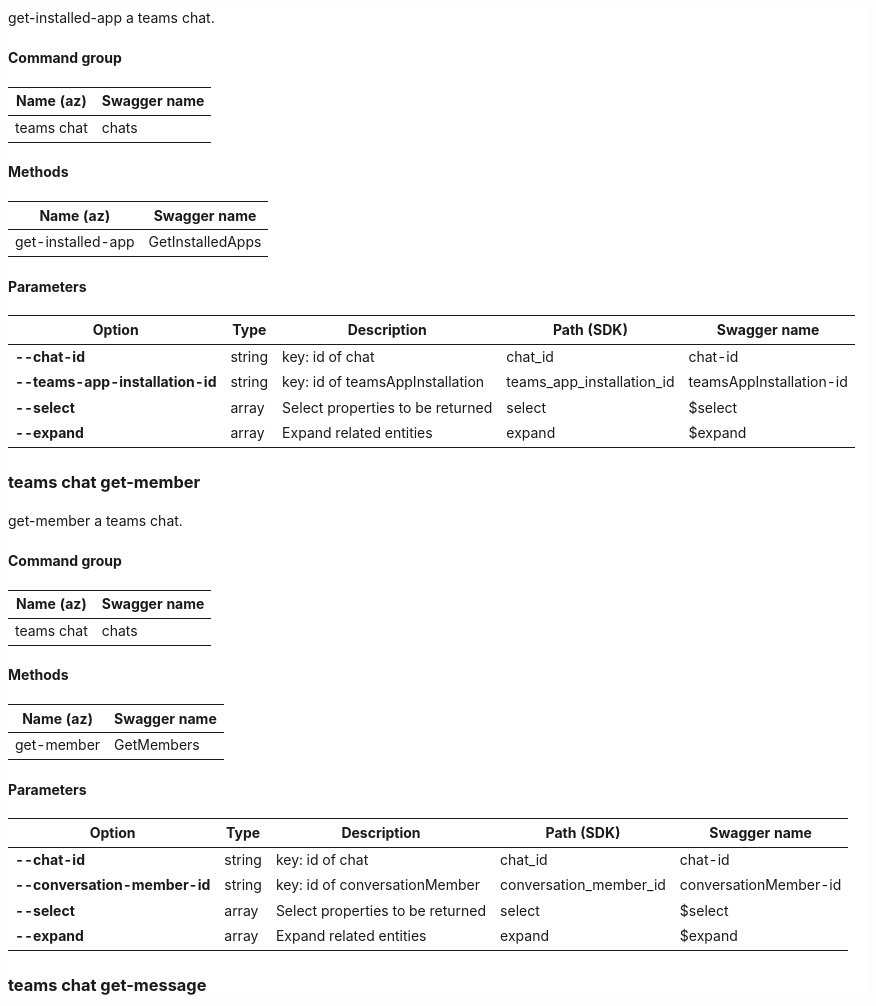 get-installed-app a teams chat.

#### Command group
|Name (az)|Swagger name|
|---------|------------|
|teams chat|chats|

#### Methods
|Name (az)|Swagger name|
|---------|------------|
|get-installed-app|GetInstalledApps|

#### Parameters
|Option|Type|Description|Path (SDK)|Swagger name|
|------|----|-----------|----------|------------|
|**--chat-id**|string|key: id of chat|chat_id|chat-id|
|**--teams-app-installation-id**|string|key: id of teamsAppInstallation|teams_app_installation_id|teamsAppInstallation-id|
|**--select**|array|Select properties to be returned|select|$select|
|**--expand**|array|Expand related entities|expand|$expand|

### teams chat get-member

get-member a teams chat.

#### Command group
|Name (az)|Swagger name|
|---------|------------|
|teams chat|chats|

#### Methods
|Name (az)|Swagger name|
|---------|------------|
|get-member|GetMembers|

#### Parameters
|Option|Type|Description|Path (SDK)|Swagger name|
|------|----|-----------|----------|------------|
|**--chat-id**|string|key: id of chat|chat_id|chat-id|
|**--conversation-member-id**|string|key: id of conversationMember|conversation_member_id|conversationMember-id|
|**--select**|array|Select properties to be returned|select|$select|
|**--expand**|array|Expand related entities|expand|$expand|

### teams chat get-message
